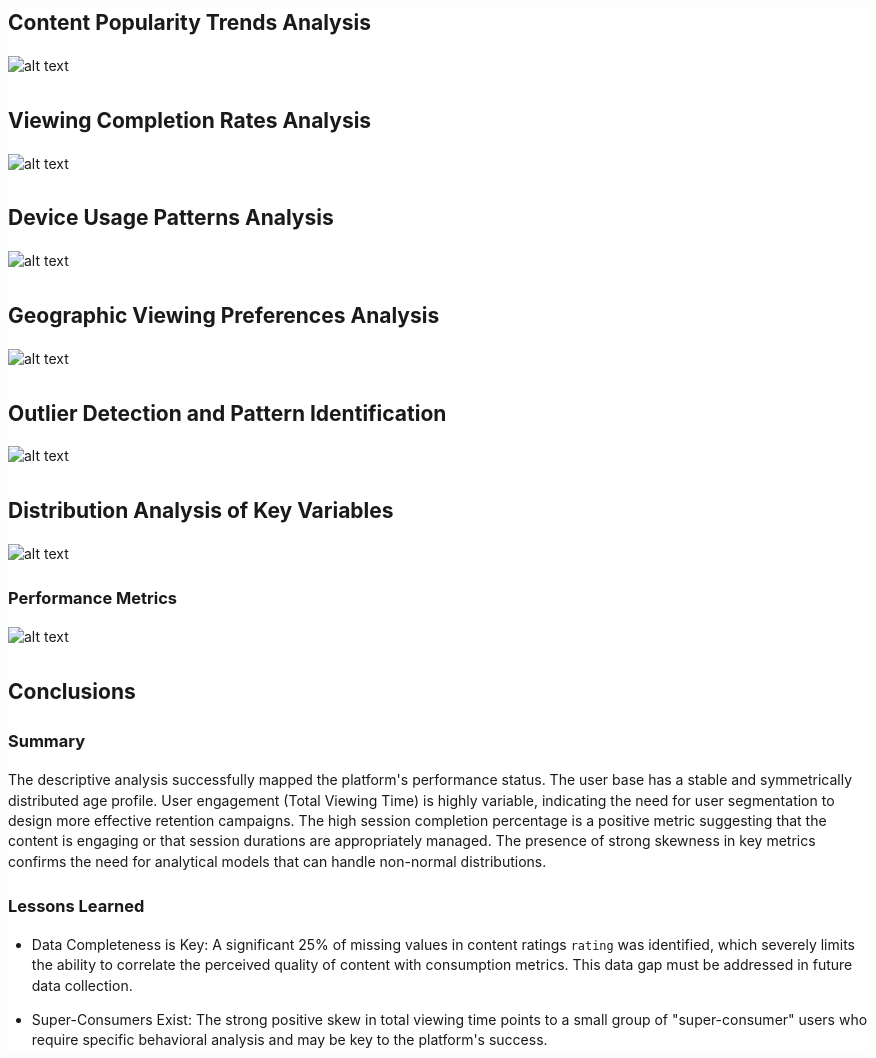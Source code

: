 ## Content Popularity Trends Analysis
![alt text](/img/image10.png)

## Viewing Completion Rates Analysis
![alt text](/img/image11.png)

## Device Usage Patterns Analysis
![alt text](/img/image12.png)

##  Geographic Viewing Preferences Analysis
![alt text](/img/image13.png)

## Outlier Detection and Pattern Identification
![alt text](/img/image14.png)

## Distribution Analysis of Key Variables
![alt text](/img/image15.png)

### Performance Metrics

![alt text](/img/image7.png)

## Conclusions

### Summary

The descriptive analysis successfully mapped the platform's performance status. The user base has a stable and symmetrically distributed age profile. User engagement (Total Viewing Time) is highly variable, indicating the need for user segmentation to design more effective retention campaigns. The high session completion percentage is a positive metric suggesting that the content is engaging or that session durations are appropriately managed. The presence of strong skewness in key metrics confirms the need for analytical models that can handle non-normal distributions.


### Lessons Learned
- Data Completeness is Key: A significant 25% of missing values in content ratings `rating` was identified, which severely limits the ability to correlate the perceived quality of content with consumption metrics. This data gap must be addressed in future data collection.

- Super-Consumers Exist: The strong positive skew in total viewing time points to a small group of "super-consumer" users who require specific behavioral analysis and may be key to the platform's success.
